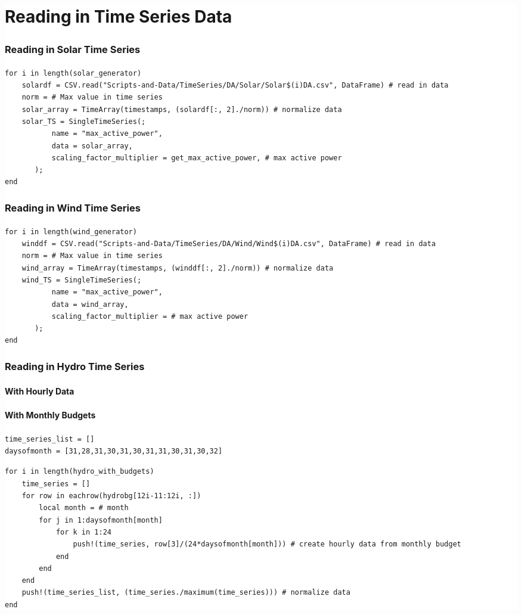 
# Reading in Time Series Data 

### Reading in Solar Time Series
```@repl system 
for i in length(solar_generator)
	solardf = CSV.read("Scripts-and-Data/TimeSeries/DA/Solar/Solar$(i)DA.csv", DataFrame) # read in data 
	norm = # Max value in time series 
	solar_array = TimeArray(timestamps, (solardf[:, 2]./norm)) # normalize data 
	solar_TS = SingleTimeSeries(;
           name = "max_active_power",
           data = solar_array,
		   scaling_factor_multiplier = get_max_active_power, # max active power
       );
end
```

### Reading in Wind Time Series

```@repl system 
for i in length(wind_generator)
	winddf = CSV.read("Scripts-and-Data/TimeSeries/DA/Wind/Wind$(i)DA.csv", DataFrame) # read in data 
	norm = # Max value in time series
	wind_array = TimeArray(timestamps, (winddf[:, 2]./norm)) # normalize data 
	wind_TS = SingleTimeSeries(;
           name = "max_active_power",
           data = wind_array,
		   scaling_factor_multiplier = # max active power 
       );
end
```

### Reading in Hydro Time Series 

#### With Hourly Data 

#### With Monthly Budgets 

```@repl system 
time_series_list = []
daysofmonth = [31,28,31,30,31,30,31,31,30,31,30,32]
```
```@repl system 
for i in length(hydro_with_budgets)
	time_series = []
	for row in eachrow(hydrobg[12i-11:12i, :])
		local month = # month
		for j in 1:daysofmonth[month]
			for k in 1:24
				push!(time_series, row[3]/(24*daysofmonth[month])) # create hourly data from monthly budget
			end
		end
	end
	push!(time_series_list, (time_series./maximum(time_series))) # normalize data 
end
```


### 




